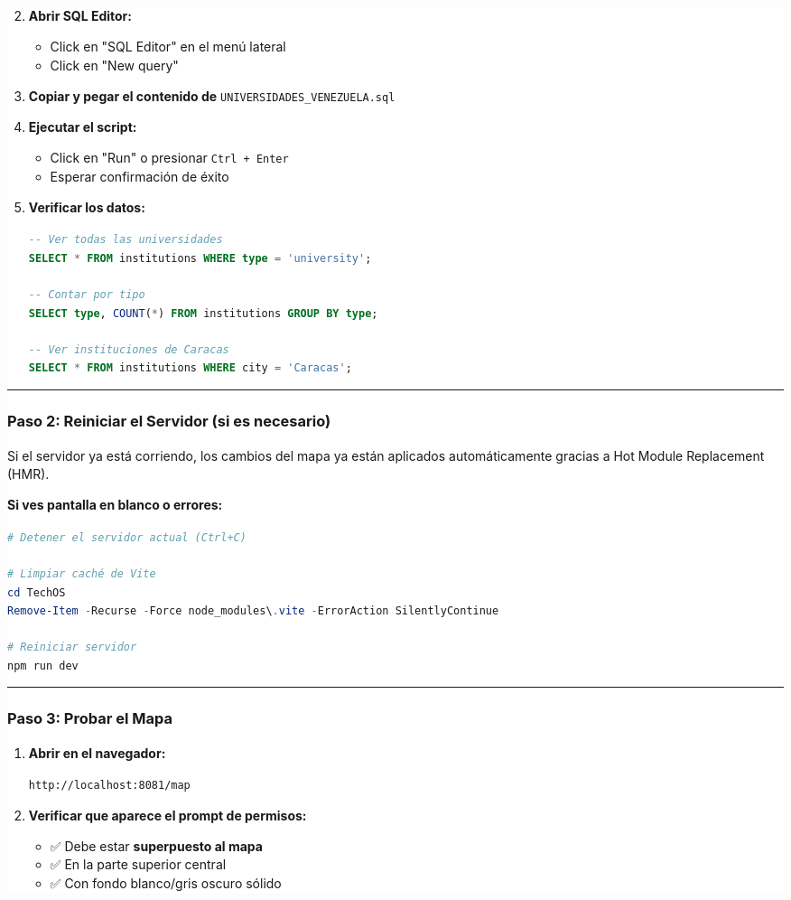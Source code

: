 2. **Abrir SQL Editor:**
   - Click en "SQL Editor" en el menú lateral
   - Click en "New query"

3. **Copiar y pegar el contenido de** `UNIVERSIDADES_VENEZUELA.sql`

4. **Ejecutar el script:**
   - Click en "Run" o presionar `Ctrl + Enter`
   - Esperar confirmación de éxito

5. **Verificar los datos:**
   ```sql
   -- Ver todas las universidades
   SELECT * FROM institutions WHERE type = 'university';
   
   -- Contar por tipo
   SELECT type, COUNT(*) FROM institutions GROUP BY type;
   
   -- Ver instituciones de Caracas
   SELECT * FROM institutions WHERE city = 'Caracas';
   ```

---

### **Paso 2: Reiniciar el Servidor (si es necesario)**

Si el servidor ya está corriendo, los cambios del mapa ya están aplicados automáticamente gracias a Hot Module Replacement (HMR).

**Si ves pantalla en blanco o errores:**

```powershell
# Detener el servidor actual (Ctrl+C)

# Limpiar caché de Vite
cd TechOS
Remove-Item -Recurse -Force node_modules\.vite -ErrorAction SilentlyContinue

# Reiniciar servidor
npm run dev
```

---

### **Paso 3: Probar el Mapa**

1. **Abrir en el navegador:**
   ```
   http://localhost:8081/map
   ```

2. **Verificar que aparece el prompt de permisos:**
   - ✅ Debe estar **superpuesto al mapa**
   - ✅ En la parte superior central
   - ✅ Con fondo blanco/gris oscuro sólido
